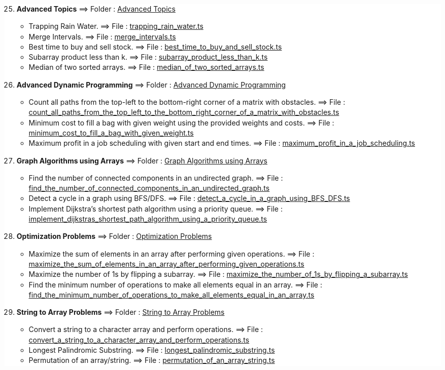 25. **Advanced Topics** ==> Folder : [Advanced Topics](Advanced%20Topics)

    - Trapping Rain Water. ==> File : [trapping_rain_water.ts](trapping_rain_water.ts)
    - Merge Intervals. ==> File : [merge_intervals.ts](merge_intervals.ts)
    - Best time to buy and sell stock. ==> File : [best_time_to_buy_and_sell_stock.ts](best_time_to_buy_and_sell_stock.ts)
    - Subarray product less than k. ==> File : [subarray_product_less_than_k.ts](subarray_product_less_than_k.ts)
    - Median of two sorted arrays. ==> File : [median_of_two_sorted_arrays.ts](median_of_two_sorted_arrays.ts)

26. **Advanced Dynamic Programming** ==> Folder : [Advanced Dynamic Programming](Advanced%20Dynamic%20Programming)

    - Count all paths from the top-left to the bottom-right corner of a matrix with obstacles. ==> File : [count_all_paths_from_the_top_left_to_the_bottom_right_corner_of_a_matrix_with_obstacles.ts](count_all_paths_from_the_top_left_to_the_bottom_right_corner_of_a_matrix_with_obstacles.ts)
    - Minimum cost to fill a bag with given weight using the provided weights and costs. ==> File : [minimum_cost_to_fill_a_bag_with_given_weight.ts](minimum_cost_to_fill_a_bag_with_given_weight.ts)
    - Maximum profit in a job scheduling with given start and end times. ==> File : [maximum_profit_in_a_job_scheduling.ts](maximum_profit_in_a_job_scheduling.ts)

27. **Graph Algorithms using Arrays** ==> Folder : [Graph Algorithms using Arrays](Graph%20Algorithms%20using%20Arrays)

    - Find the number of connected components in an undirected graph. ==> File : [find_the_number_of_connected_components_in_an_undirected_graph.ts](find_the_number_of_connected_components_in_an_undirected_graph.ts)
    - Detect a cycle in a graph using BFS/DFS. ==> File : [detect_a_cycle_in_a_graph_using_BFS_DFS.ts](detect_a_cycle_in_a_graph_using_BFS_DFS.ts)
    - Implement Dijkstra’s shortest path algorithm using a priority queue. ==> File : [implement_dijkstras_shortest_path_algorithm_using_a_priority_queue.ts](implement_dijkstras_shortest_path_algorithm_using_a_priority_queue.ts)

28. **Optimization Problems** ==> Folder : [Optimization Problems](Optimization%20Problems)

    - Maximize the sum of elements in an array after performing given operations. ==> File : [maximize_the_sum_of_elements_in_an_array_after_performing_given_operations.ts](maximize_the_sum_of_elements_in_an_array_after_performing_given_operations.ts)
    - Maximize the number of 1s by flipping a subarray. ==> File : [maximize_the_number_of_1s_by_flipping_a_subarray.ts](maximize_the_number_of_1s_by_flipping_a_subarray.ts)
    - Find the minimum number of operations to make all elements equal in an array. ==> File : [find_the_minimum_number_of_operations_to_make_all_elements_equal_in_an_array.ts](find_the_minimum_number_of_operations_to_make_all_elements_equal_in_an_array.ts)

29. **String to Array Problems** ==> Folder : [String to Array Problems](String%20to%20Array%20Problems)

    - Convert a string to a character array and perform operations. ==> File : [convert_a_string_to_a_character_array_and_perform_operations.ts](convert_a_string_to_a_character_array_and_perform_operations.ts)
    - Longest Palindromic Substring. ==> File : [longest_palindromic_substring.ts](longest_palindromic_substring.ts)
    - Permutation of an array/string. ==> File : [permutation_of_an_array_string.ts](permutation_of_an_array_string.ts)
